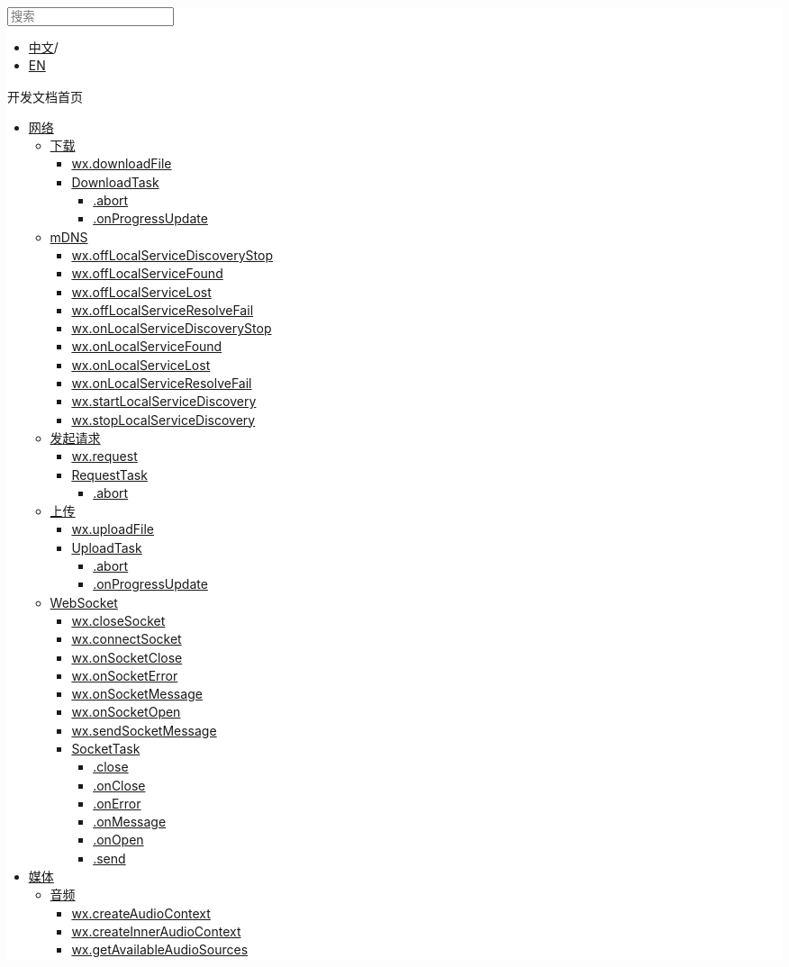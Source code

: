 <form><label for="search-input" class="search-icon" id="js-search-icon"></label><input type="text" id="search-input" name="search-input" placeholder="搜索"> </form>

</div>

*   [中文](https://developers.weixin.qq.com/miniprogram/dev/api/file/FileSystemManager.getFileInfo.html?t=18111222)<span class="split-line">/</span>
*   [EN](https://developers.weixin.qq.com/miniprogram/en/dev/api/file/FileSystemManager.getFileInfo.html?t=18111222)

</div>

</div>

<div class="book-summary">

<div class="book-summary-home" id="js-summary-home"><a><span class="icon_home_s icon_dev"></span><span class="s_title_2">开发文档首页</span></a></div>

<nav role="navigation">

*   [网络](../network/download/wx.downloadFile.html)
    *   [下载](../network/download/wx.downloadFile.html)
        *   [wx.downloadFile](../network/download/wx.downloadFile.html)
        *   [DownloadTask](../network/download/DownloadTask.html)
            *   [.abort](../network/download/DownloadTask.abort.html)
            *   [.onProgressUpdate](../network/download/DownloadTask.onProgressUpdate.html)
    *   [mDNS](../network/mdns/wx.offLocalServiceDiscoveryStop.html)
        *   [wx.offLocalServiceDiscoveryStop](../network/mdns/wx.offLocalServiceDiscoveryStop.html)
        *   [wx.offLocalServiceFound](../network/mdns/wx.offLocalServiceFound.html)
        *   [wx.offLocalServiceLost](../network/mdns/wx.offLocalServiceLost.html)
        *   [wx.offLocalServiceResolveFail](../network/mdns/wx.offLocalServiceResolveFail.html)
        *   [wx.onLocalServiceDiscoveryStop](../network/mdns/wx.onLocalServiceDiscoveryStop.html)
        *   [wx.onLocalServiceFound](../network/mdns/wx.onLocalServiceFound.html)
        *   [wx.onLocalServiceLost](../network/mdns/wx.onLocalServiceLost.html)
        *   [wx.onLocalServiceResolveFail](../network/mdns/wx.onLocalServiceResolveFail.html)
        *   [wx.startLocalServiceDiscovery](../network/mdns/wx.startLocalServiceDiscovery.html)
        *   [wx.stopLocalServiceDiscovery](../network/mdns/wx.stopLocalServiceDiscovery.html)
    *   [发起请求](../network/request/wx.request.html)
        *   [wx.request](../network/request/wx.request.html)
        *   [RequestTask](../network/request/RequestTask.html)
            *   [.abort](../network/request/RequestTask.abort.html)
    *   [上传](../network/upload/wx.uploadFile.html)
        *   [wx.uploadFile](../network/upload/wx.uploadFile.html)
        *   [UploadTask](../network/upload/UploadTask.html)
            *   [.abort](../network/upload/UploadTask.abort.html)
            *   [.onProgressUpdate](../network/upload/UploadTask.onProgressUpdate.html)
    *   [WebSocket](../network/websocket/wx.closeSocket.html)
        *   [wx.closeSocket](../network/websocket/wx.closeSocket.html)
        *   [wx.connectSocket](../network/websocket/wx.connectSocket.html)
        *   [wx.onSocketClose](../network/websocket/wx.onSocketClose.html)
        *   [wx.onSocketError](../network/websocket/wx.onSocketError.html)
        *   [wx.onSocketMessage](../network/websocket/wx.onSocketMessage.html)
        *   [wx.onSocketOpen](../network/websocket/wx.onSocketOpen.html)
        *   [wx.sendSocketMessage](../network/websocket/wx.sendSocketMessage.html)
        *   [SocketTask](../network/websocket/SocketTask.html)
            *   [.close](../network/websocket/SocketTask.close.html)
            *   [.onClose](../network/websocket/SocketTask.onClose.html)
            *   [.onError](../network/websocket/SocketTask.onError.html)
            *   [.onMessage](../network/websocket/SocketTask.onMessage.html)
            *   [.onOpen](../network/websocket/SocketTask.onOpen.html)
            *   [.send](../network/websocket/SocketTask.send.html)
*   [媒体](../media/audio/wx.createAudioContext.html)
    *   [音频](../media/audio/wx.createAudioContext.html)
        *   [wx.createAudioContext](../media/audio/wx.createAudioContext.html)
        *   [wx.createInnerAudioContext](../media/audio/wx.createInnerAudioContext.html)
        *   [wx.getAvailableAudioSources](../media/audio/wx.getAvailableAudioSources.html)